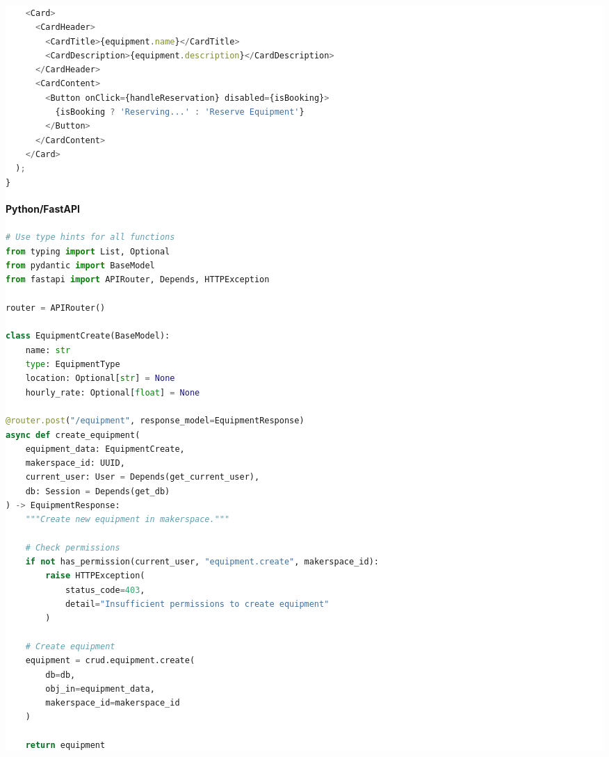 ```typescript
    <Card>
      <CardHeader>
        <CardTitle>{equipment.name}</CardTitle>
        <CardDescription>{equipment.description}</CardDescription>
      </CardHeader>
      <CardContent>
        <Button onClick={handleReservation} disabled={isBooking}>
          {isBooking ? 'Reserving...' : 'Reserve Equipment'}
        </Button>
      </CardContent>
    </Card>
  );
}
```

#### Python/FastAPI
```python
# Use type hints for all functions
from typing import List, Optional
from pydantic import BaseModel
from fastapi import APIRouter, Depends, HTTPException

router = APIRouter()

class EquipmentCreate(BaseModel):
    name: str
    type: EquipmentType
    location: Optional[str] = None
    hourly_rate: Optional[float] = None

@router.post("/equipment", response_model=EquipmentResponse)
async def create_equipment(
    equipment_data: EquipmentCreate,
    makerspace_id: UUID,
    current_user: User = Depends(get_current_user),
    db: Session = Depends(get_db)
) -> EquipmentResponse:
    """Create new equipment in makerspace."""
    
    # Check permissions
    if not has_permission(current_user, "equipment.create", makerspace_id):
        raise HTTPException(
            status_code=403,
            detail="Insufficient permissions to create equipment"
        )
    
    # Create equipment
    equipment = crud.equipment.create(
        db=db,
        obj_in=equipment_data,
        makerspace_id=makerspace_id
    )
    
    return equipment
```
